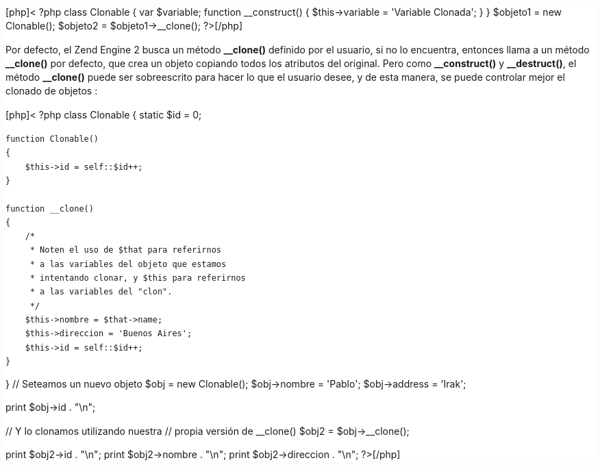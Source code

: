 [php]< ?php
class Clonable
{
	var $variable;
	function __construct()
	{
		$this->variable = 'Variable Clonada';
	}
}
$objeto1 = new Clonable();
$objeto2 = $objeto1->__clone();
?>[/php]

Por defecto, el Zend Engine 2 busca un método **__clone()** definido por el usuario, si no lo encuentra, entonces llama a un método **__clone()** por defecto, que crea un objeto copiando todos los atributos del original. Pero como **__construct()** y **__destruct()**, el método **__clone()** puede ser sobreescrito para hacer lo que el usuario desee, y de esta manera, se puede controlar mejor el clonado de objetos :

[php]< ?php
class Clonable
{
	static $id = 0;
	
	function Clonable()
	{
		$this->id = self::$id++;
	}
	
	function __clone()
	{
		/*
		 * Noten el uso de $that para referirnos
		 * a las variables del objeto que estamos
		 * intentando clonar, y $this para referirnos
		 * a las variables del "clon".
		 */
		$this->nombre = $that->name;
		$this->direccion = 'Buenos Aires';
		$this->id = self::$id++;
	}
}
// Seteamos un nuevo objeto
$obj = new Clonable();
$obj->nombre = 'Pablo';
$obj->address = 'Irak';

print $obj->id . "\n";

// Y lo clonamos utilizando nuestra
// propia versión de __clone()
$obj2 = $obj->__clone();

print $obj2->id . "\n";
print $obj2->nombre . "\n";
print $obj2->direccion . "\n";
?>[/php]
